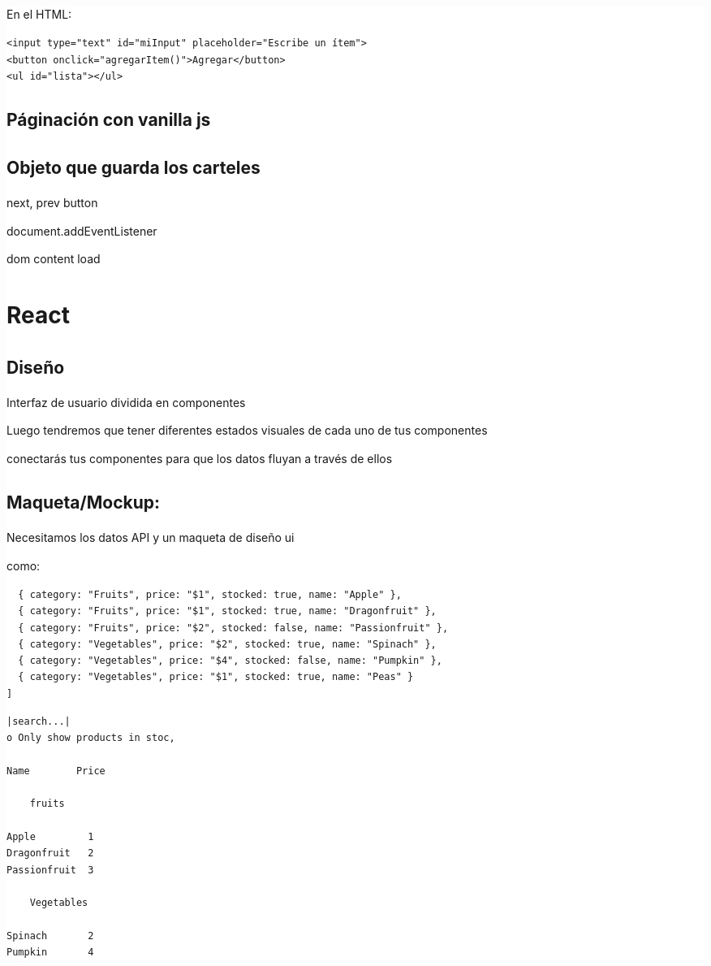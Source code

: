 En el HTML: 

```
<input type="text" id="miInput" placeholder="Escribe un ítem">
<button onclick="agregarItem()">Agregar</button>
<ul id="lista"></ul>

```
 


## Páginación con vanilla js 



## Objeto que guarda los carteles 

next, prev button 

document.addEventListener

dom content load


# React 

## Diseño 

Interfaz de usuario dividida en componentes 

Luego tendremos que tener diferentes estados visuales de cada uno de tus componentes

conectarás tus componentes para que los datos fluyan a través de ellos


## Maqueta/Mockup: 

Necesitamos los datos API y un maqueta de diseño ui

como: 

```
  { category: "Fruits", price: "$1", stocked: true, name: "Apple" },
  { category: "Fruits", price: "$1", stocked: true, name: "Dragonfruit" },
  { category: "Fruits", price: "$2", stocked: false, name: "Passionfruit" },
  { category: "Vegetables", price: "$2", stocked: true, name: "Spinach" },
  { category: "Vegetables", price: "$4", stocked: false, name: "Pumpkin" },
  { category: "Vegetables", price: "$1", stocked: true, name: "Peas" }
]

```

```
|search...|
o Only show products in stoc, 

Name 		Price 
	
	fruits

Apple		  1
Dragonfruit   2
Passionfruit  3

	Vegetables 
	
Spinach 	  2
Pumpkin		  4
```